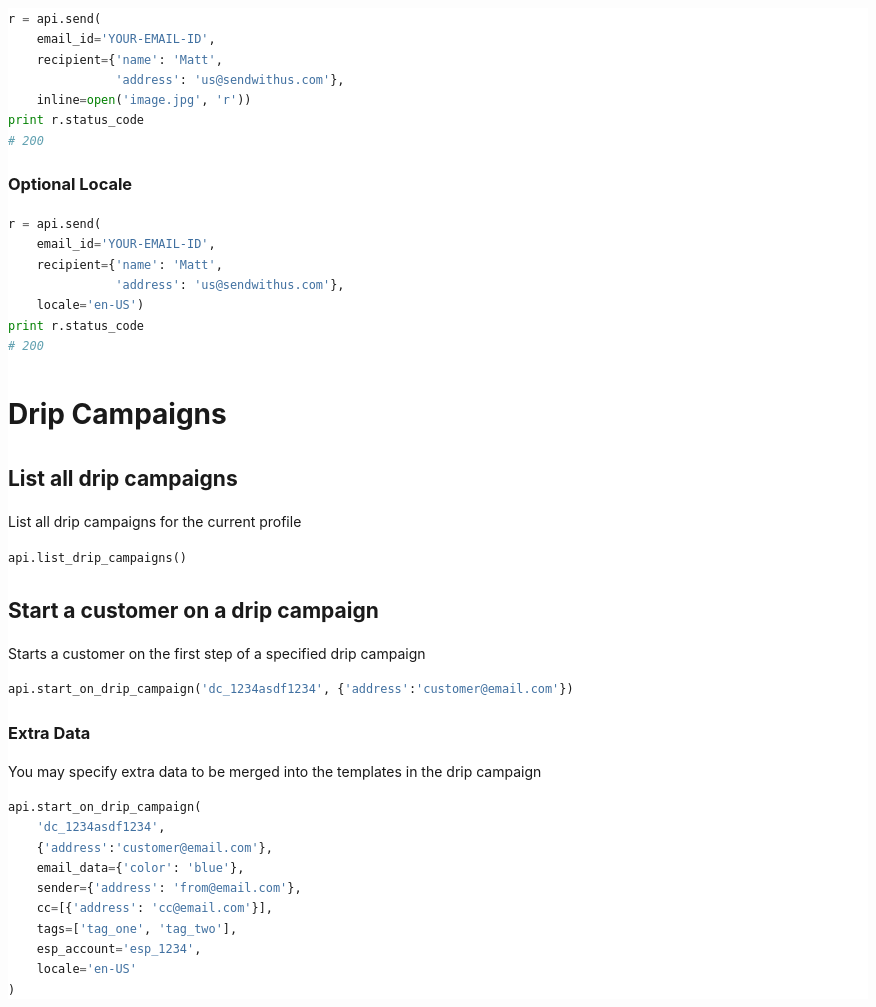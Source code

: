 ```python
r = api.send(
    email_id='YOUR-EMAIL-ID',
    recipient={'name': 'Matt',
               'address': 'us@sendwithus.com'},
    inline=open('image.jpg', 'r'))
print r.status_code
# 200
```

### Optional Locale
```python
r = api.send(
    email_id='YOUR-EMAIL-ID',
    recipient={'name': 'Matt',
               'address': 'us@sendwithus.com'},
    locale='en-US')
print r.status_code
# 200
```

# Drip Campaigns

## List all drip campaigns

List all drip campaigns for the current profile

```python
api.list_drip_campaigns()
```

## Start a customer on a drip campaign

Starts a customer on the first step of a specified drip campaign

```python
api.start_on_drip_campaign('dc_1234asdf1234', {'address':'customer@email.com'})
```

### Extra Data

You may specify extra data to be merged into the templates in the drip campaign

```python
api.start_on_drip_campaign(
    'dc_1234asdf1234',
    {'address':'customer@email.com'},
    email_data={'color': 'blue'},
    sender={'address': 'from@email.com'},
    cc=[{'address': 'cc@email.com'}],
    tags=['tag_one', 'tag_two'],
    esp_account='esp_1234',
    locale='en-US'
)
```
